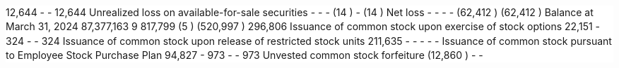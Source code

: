 <td>12,644</td>
<td>-</td>
<td>-</td>
<td>12,644</td>
</tr>
<tr>
<td>Unrealized loss on available-for-sale securities</td>
<td>-</td>
<td>-</td>
<td>-</td>
<td>(14 )</td>
<td>-</td>
<td>(14 )</td>
</tr>
<tr>
<td>Net loss</td>
<td>-</td>
<td>-</td>
<td>-</td>
<td>-</td>
<td>(62,412 )</td>
<td>(62,412 )</td>
</tr>
<tr>
<td>Balance at March 31, 2024</td>
<td>87,377,163</td>
<td>9</td>
<td>817,799</td>
<td>(5 )</td>
<td>(520,997 )</td>
<td>296,806</td>
</tr>
<tr>
<td>Issuance of common stock upon exercise of stock options</td>
<td>22,151</td>
<td>-</td>
<td>324</td>
<td>-</td>
<td>-</td>
<td>324</td>
</tr>
<tr>
<td>Issuance of common stock upon release of restricted stock units</td>
<td>211,635</td>
<td>-</td>
<td>-</td>
<td>-</td>
<td>-</td>
<td>-</td>
</tr>
<tr>
<td>Issuance of common stock pursuant to Employee Stock Purchase Plan</td>
<td>94,827</td>
<td>-</td>
<td>973</td>
<td>-</td>
<td>-</td>
<td>973</td>
</tr>
<tr>
<td>Unvested common stock forfeiture</td>
<td>(12,860 )</td>
<td>-</td>
<td>-</td>